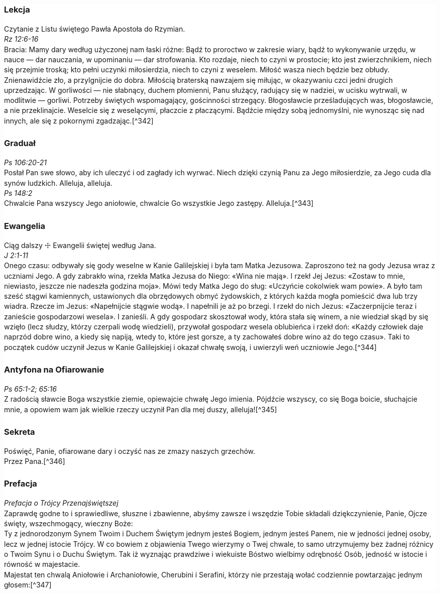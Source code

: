 
### Lekcja  
Czytanie z Listu świętego Pawła Apostoła do Rzymian.   
*Rz 12:6-16*   
Bracia: Mamy dary według użyczonej nam łaski różne: Bądź to proroctwo w zakresie wiary, bądź to wykonywanie urzędu, w nauce — dar nauczania, w upominaniu — dar strofowania. Kto rozdaje, niech to czyni w prostocie; kto jest zwierzchnikiem, niech się przejmie troską; kto pełni uczynki miłosierdzia, niech to czyni z weselem. Miłość wasza niech będzie bez obłudy. Znienawidźcie zło, a przylgnijcie do dobra. Miłością braterską nawzajem się miłując, w okazywaniu czci jedni drugich uprzedzając. W gorliwości — nie słabnący, duchem płomienni, Panu służący, radujący się w nadziei, w ucisku wytrwali, w modlitwie — gorliwi. Potrzeby świętych wspomagający, gościnności strzegący. Błogosławcie prześladujących was, błogosławcie, a nie przeklinajcie. Weselcie się z weselącymi, płaczcie z płaczącymi. Bądźcie między sobą jednomyślni, nie wynosząc się nad innych, ale się z pokornymi zgadzając.[^342]   


### Graduał  
*Ps 106:20-21*   
Posłał Pan swe słowo, aby ich uleczyć i od zagłady ich wyrwać. Niech dzięki czynią Panu za Jego miłosierdzie, za Jego cuda dla synów ludzkich. Alleluja, alleluja.   
*Ps 148:2*   
Chwalcie Pana wszyscy Jego aniołowie, chwalcie Go wszystkie Jego zastępy. Alleluja.[^343]   


### Ewangelia  
Ciąg dalszy ☩ Ewangelii świętej według Jana.   
*J 2:1-11*   
Onego czasu: odbywały się gody weselne w Kanie Galilejskiej i była tam Matka Jezusowa. Zaproszono też na gody Jezusa wraz z uczniami Jego. A gdy zabrakło wina, rzekła Matka Jezusa do Niego: «Wina nie mają». I rzekł Jej Jezus: «Zostaw to mnie, niewiasto, jeszcze nie nadeszła godzina moja». Mówi tedy Matka Jego do sług: «Uczyńcie cokolwiek wam powie». A było tam sześć stągwi kamiennych, ustawionych dla obrzędowych obmyć żydowskich, z których każda mogła pomieścić dwa lub trzy wiadra. Rzecze im Jezus: «Napełnijcie stągwie wodą». I napełnili je aż po brzegi. I rzekł do nich Jezus: «Zaczerpnijcie teraz i zanieście gospodarzowi wesela». I zanieśli. A gdy gospodarz skosztował wody, która stała się winem, a nie wiedział skąd by się wzięło (lecz słudzy, którzy czerpali wodę wiedzieli), przywołał gospodarz wesela oblubieńca i rzekł doń: «Każdy człowiek daje naprzód dobre wino, a kiedy się napiją, wtedy to, które jest gorsze, a ty zachowałeś dobre wino aż do tego czasu». Taki to początek cudów uczynił Jezus w Kanie Galilejskiej i okazał chwałę swoją, i uwierzyli weń uczniowie Jego.[^344]   


### Antyfona na Ofiarowanie  
*Ps 65:1-2; 65:16*   
Z radością sławcie Boga wszystkie ziemie, opiewajcie chwałę Jego imienia. Pójdźcie wszyscy, co się Boga boicie, słuchajcie mnie, a opowiem wam jak wielkie rzeczy uczynił Pan dla mej duszy, alleluja![^345]   


### Sekreta  
Poświęć, Panie, ofiarowane dary i oczyść nas ze zmazy naszych grzechów.   
Przez Pana.[^346]   


### Prefacja  
*Prefacja o Trójcy Przenajświętszej*   
Zaprawdę godne to i sprawiedliwe, słuszne i zbawienne, abyśmy zawsze i wszędzie Tobie składali dziękczynienie, Panie, Ojcze święty, wszechmogący, wieczny Boże:   
Ty z jednorodzonym Synem Twoim i Duchem Świętym jednym jesteś Bogiem, jednym jesteś Panem, nie w jedności jednej osoby, lecz w jednej istocie Trójcy. W co bowiem z objawienia Twego wierzymy o Twej chwale, to samo utrzymujemy bez żadnej różnicy o Twoim Synu i o Duchu Świętym. Tak iż wyznając prawdziwe i wiekuiste Bóstwo wielbimy odrębność Osób, jedność w istocie i równość w majestacie.   
Majestat ten chwalą Aniołowie i Archaniołowie, Cherubini i Serafini, którzy nie przestają wołać codziennie powtarzając jednym głosem:[^347]   
